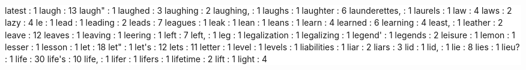 latest : 1
laugh : 13
laugh" : 1
laughed : 3
laughing : 2
laughing, : 1
laughs : 1
laughter : 6
launderettes, : 1
laurels : 1
law : 4
laws : 2
lazy : 4
le : 1
lead : 1
leading : 2
leads : 7
leagues : 1
leak : 1
lean : 1
leans : 1
learn : 4
learned : 6
learning : 4
least, : 1
leather : 2
leave : 12
leaves : 1
leaving : 1
leering : 1
left : 7
left, : 1
leg : 1
legalization : 1
legalizing : 1
legend' : 1
legends : 2
leisure : 1
lemon : 1
lesser : 1
lesson : 1
let : 18
let" : 1
let's : 12
lets : 11
letter : 1
level : 1
levels : 1
liabilities : 1
liar : 2
liars : 3
lid : 1
lid, : 1
lie : 8
lies : 1
lieu? : 1
life : 30
life's : 10
life, : 1
lifer : 1
lifers : 1
lifetime : 2
lift : 1
light : 4